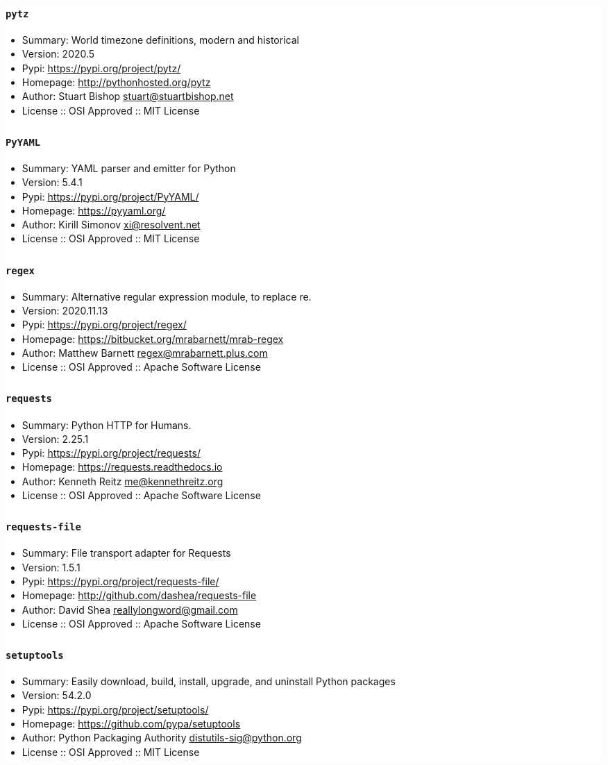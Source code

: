 ### `pytz`

* Summary: World timezone definitions, modern and historical
* Version: 2020.5
* Pypi: https://pypi.org/project/pytz/
* Homepage: http://pythonhosted.org/pytz
* Author: Stuart Bishop stuart@stuartbishop.net
* License :: OSI Approved :: MIT License

### `PyYAML`

* Summary: YAML parser and emitter for Python
* Version: 5.4.1
* Pypi: https://pypi.org/project/PyYAML/
* Homepage: https://pyyaml.org/
* Author: Kirill Simonov xi@resolvent.net
* License :: OSI Approved :: MIT License

### `regex`

* Summary: Alternative regular expression module, to replace re.
* Version: 2020.11.13
* Pypi: https://pypi.org/project/regex/
* Homepage: https://bitbucket.org/mrabarnett/mrab-regex
* Author: Matthew Barnett regex@mrabarnett.plus.com
* License :: OSI Approved :: Apache Software License

### `requests`

* Summary: Python HTTP for Humans.
* Version: 2.25.1
* Pypi: https://pypi.org/project/requests/
* Homepage: https://requests.readthedocs.io
* Author: Kenneth Reitz me@kennethreitz.org
* License :: OSI Approved :: Apache Software License

### `requests-file`

* Summary: File transport adapter for Requests
* Version: 1.5.1
* Pypi: https://pypi.org/project/requests-file/
* Homepage: http://github.com/dashea/requests-file
* Author: David Shea reallylongword@gmail.com
* License :: OSI Approved :: Apache Software License

### `setuptools`

* Summary: Easily download, build, install, upgrade, and uninstall Python packages
* Version: 54.2.0
* Pypi: https://pypi.org/project/setuptools/
* Homepage: https://github.com/pypa/setuptools
* Author: Python Packaging Authority distutils-sig@python.org
* License :: OSI Approved :: MIT License
